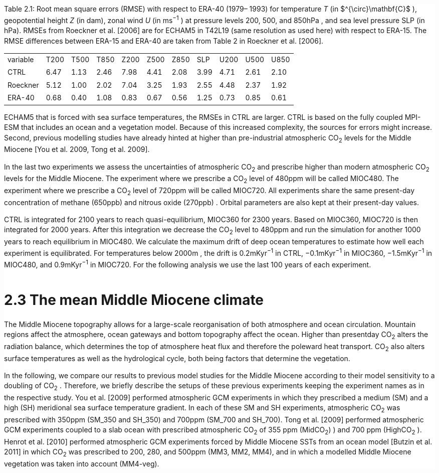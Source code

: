 Table 2.1: Root mean square errors (RMSE) with respect to ERA-40 (1979– 1993) for temperature $T$ (in $^{\circ}\mathbf{C}\$ ), geopotential height $Z$ (in dam), zonal wind $U$ (in $\mathrm{m}\mathrm{s}^{-1}$ ) at pressure levels 200, 500, and $850\mathrm{{hPa}}$ , and sea level pressure SLP (in hPa). RMSEs from Roeckner et al. [2006] are for ECHAM5 in T42L19 (same resolution as used here) with respect to ERA-15. The RMSE differences between ERA-15 and ERA-40 are taken from Table 2 in Roeckner et al. [2006].  

<html><body><table><tr><td>variable</td><td>T200</td><td>T500</td><td>T850</td><td>Z200</td><td>Z500</td><td>Z850</td><td>SLP</td><td>U200</td><td>U500</td><td>U850</td></tr><tr><td>CTRL</td><td>6.47</td><td>1.13</td><td>2.46</td><td>7.98</td><td>4.41</td><td>2.08</td><td>3.99</td><td>4.71</td><td>2.61</td><td>2.10</td></tr><tr><td>Roeckner</td><td>5.12</td><td>1.00</td><td>2.02</td><td>7.04</td><td>3.25</td><td>1.93</td><td>2.55</td><td>4.48</td><td>2.37</td><td>1.92</td></tr><tr><td>ERA-40</td><td>0.68</td><td>0.40</td><td>1.08</td><td>0.83</td><td>0.67</td><td>0.56</td><td>1.25</td><td>0.73</td><td>0.85</td><td>0.61</td></tr></table></body></html>  

ECHAM5 that is forced with sea surface temperatures, the RMSEs in CTRL are larger. CTRL is based on the fully coupled MPI-ESM that includes an ocean and a vegetation model. Because of this increased complexity, the sources for errors might increase. Second, previous modelling studies have already hinted at higher than pre-industrial atmospheric $\mathrm{CO}_{2}$ levels for the Middle Miocene [You et al. 2009, Tong et al. 2009].  

In the last two experiments we assess the uncertainties of atmospheric $\mathrm{CO}_{2}$ and prescribe higher than modern atmospheric $\mathrm{CO}_{2}$ levels for the Middle Miocene. The experiment where we prescribe a $\mathrm{CO}_{2}$ level of $480\mathrm{ppm}$ will be called MIOC480. The experiment where we prescribe a $\mathrm{CO}_{2}$ level of $720\mathrm{ppm}$ will be called MIOC720. All experiments share the same present-day concentration of methane $(650\mathrm{ppb})$ and nitrous oxide $(270\mathrm{ppb})$ . Orbital parameters are also kept at their present-day values.  

CTRL is integrated for 2100 years to reach quasi-equilibrium, MIOC360 for 2300 years. Based on MIOC360, MIOC720 is then integrated for 2000 years. After this integration we decrease the $\mathrm{CO}_{2}$ level to $480\mathrm{ppm}$ and run the simulation for another 1000 years to reach equilibrium in MIOC480. We calculate the maximum drift of deep ocean temperatures to estimate how well each experiment is equilibrated. For temperatures below $2000\mathrm{m}$ , the drift is $0.2\mathrm{mKyr}^{-1}$ in CTRL, $-0.1\mathrm{mKyr}^{-1}$ in MIOC360, $-1.5\mathrm{mKyr}^{-1}$ in MIOC480, and $0.9\mathrm{mKyr}^{-1}$ in MIOC720. For the following analysis we use the last 100 years of each experiment.  

# 2.3 The mean Middle Miocene climate  

The Middle Miocene topography allows for a large-scale reorganisation of both atmosphere and ocean circulation. Mountain regions affect the atmosphere, ocean gateways and bottom topography affect the ocean. Higher than presentday $\mathrm{CO}_{2}$ alters the radiation balance, which determines the top of atmosphere heat flux and therefore the poleward heat transport. $\mathrm{CO}_{2}$ also alters surface temperatures as well as the hydrological cycle, both being factors that determine the vegetation.  

In the following, we compare our results to previous model studies for the Middle Miocene according to their model sensitivity to a doubling of $\mathrm{CO}_{2}$ . Therefore, we briefly describe the setups of these previous experiments keeping the experiment names as in the respective study. You et al. [2009] performed atmospheric GCM experiments in which they prescribed a medium (SM) and a high (SH) meridional sea surface temperature gradient. In each of these SM and SH experiments, atmospheric $\mathrm{CO}_{2}$ was prescribed with $350\mathrm{ppm}$ (SM_350 and SH_350) and $700\mathrm{ppm}$ (SM_700 and SH_700). Tong et al. [2009] performed atmospheric GCM experiments coupled to a slab ocean with prescribed atmospheric $\mathrm{CO}_{2}$ of 355 ppm $\mathrm{(MidCO}_{2}\mathrm{)}$ ) and 700 ppm $\mathrm{(HighCO}_{2}$ ). Henrot et al. [2010] performed atmospheric GCM experiments forced by Middle Miocene SSTs from an ocean model [Butzin et al. 2011] in which $\mathrm{CO}_{2}$ was prescribed to 200, 280, and $500\mathrm{ppm}$ (MM3, MM2, MM4), and in which a modelled Middle Miocene vegetation was taken into account (MM4-veg).  
